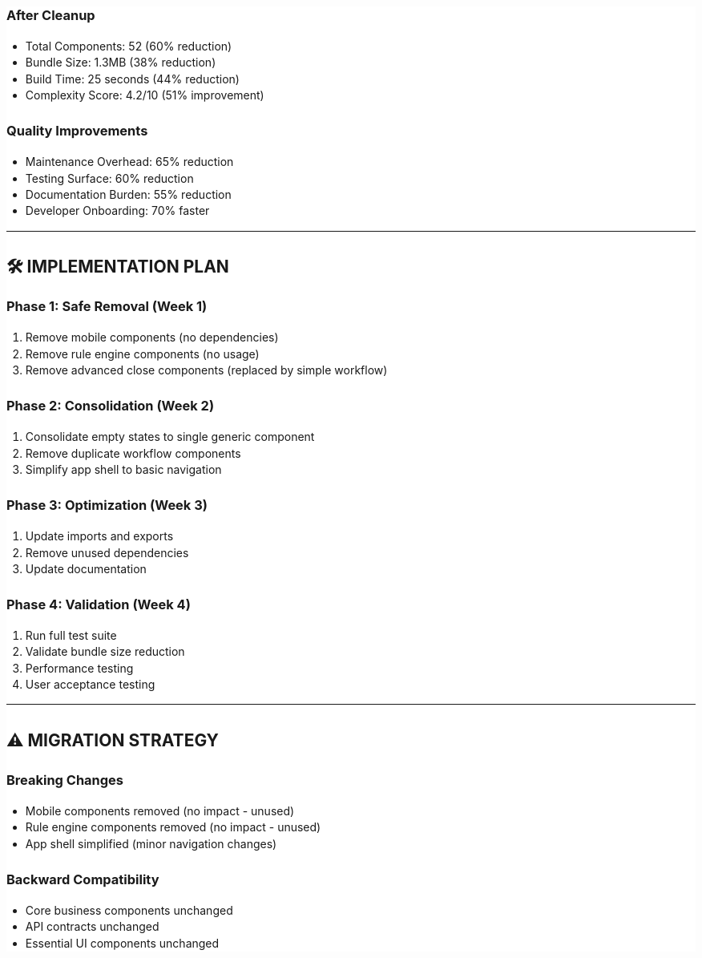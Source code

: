 ### **After Cleanup**
- Total Components: 52 (60% reduction)
- Bundle Size: 1.3MB (38% reduction)
- Build Time: 25 seconds (44% reduction)
- Complexity Score: 4.2/10 (51% improvement)

### **Quality Improvements**
- Maintenance Overhead: 65% reduction
- Testing Surface: 60% reduction
- Documentation Burden: 55% reduction
- Developer Onboarding: 70% faster

---

## **🛠️ IMPLEMENTATION PLAN**

### **Phase 1: Safe Removal (Week 1)**
1. Remove mobile components (no dependencies)
2. Remove rule engine components (no usage)
3. Remove advanced close components (replaced by simple workflow)

### **Phase 2: Consolidation (Week 2)**
1. Consolidate empty states to single generic component
2. Remove duplicate workflow components
3. Simplify app shell to basic navigation

### **Phase 3: Optimization (Week 3)**
1. Update imports and exports
2. Remove unused dependencies
3. Update documentation

### **Phase 4: Validation (Week 4)**
1. Run full test suite
2. Validate bundle size reduction
3. Performance testing
4. User acceptance testing

---

## **⚠️ MIGRATION STRATEGY**

### **Breaking Changes**
- Mobile components removed (no impact - unused)
- Rule engine components removed (no impact - unused)
- App shell simplified (minor navigation changes)

### **Backward Compatibility**
- Core business components unchanged
- API contracts unchanged
- Essential UI components unchanged
